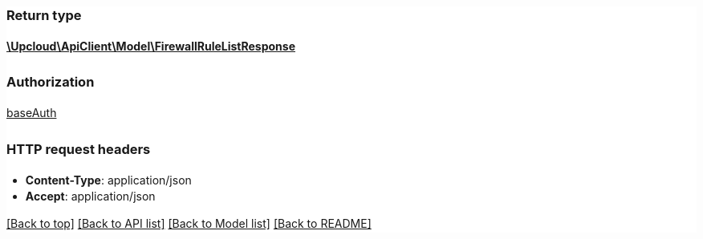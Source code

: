 ### Return type

[**\Upcloud\ApiClient\Model\FirewallRuleListResponse**](../Model/FirewallRuleListResponse.md)

### Authorization

[baseAuth](../../README.md#baseAuth)

### HTTP request headers

* **Content-Type**: application/json
* **Accept**: application/json

[[Back to top]](#) [[Back to API list]](../../README.md#documentation-for-api-endpoints) [[Back to Model list]](../../README.md#documentation-for-models) [[Back to README]](../../README.md)
